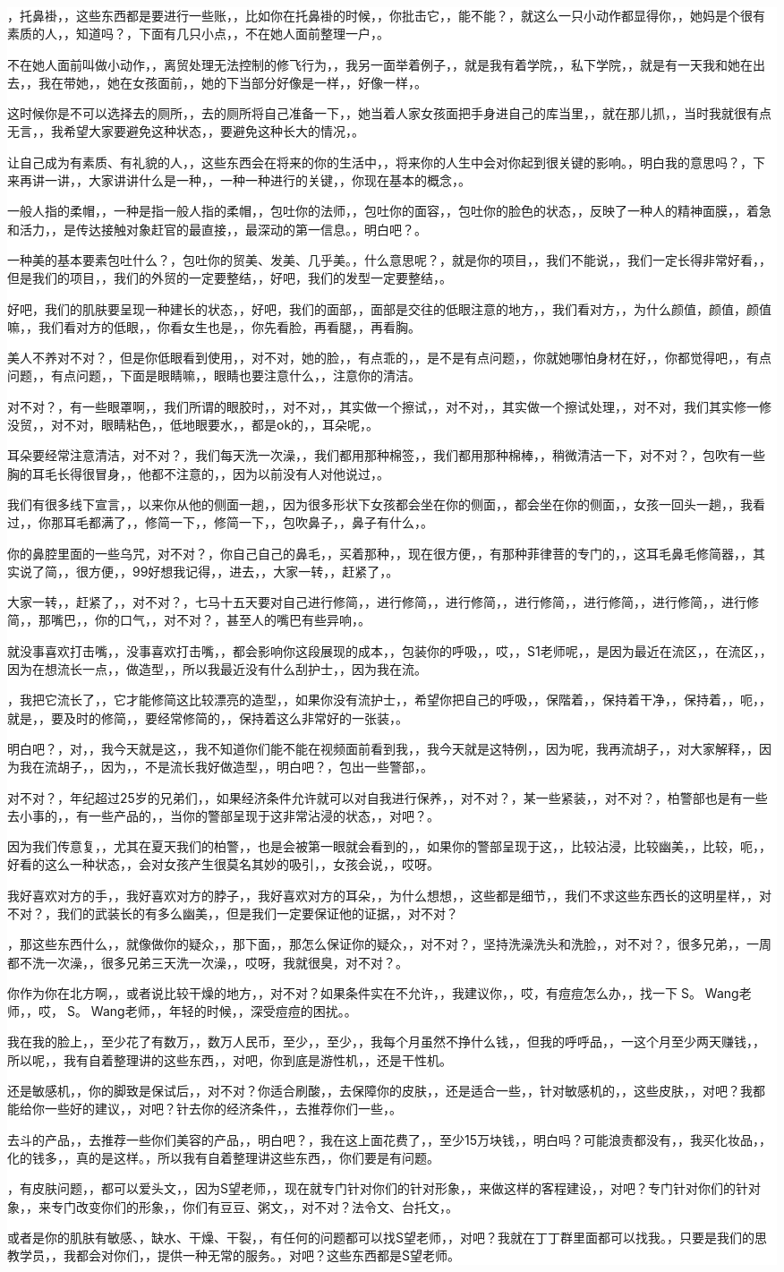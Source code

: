 ，托鼻褂，，这些东西都是要进行一些账，，比如你在托鼻褂的时候，，你批击它，，能不能？，就这么一只小动作都显得你，，她妈是个很有素质的人，，知道吗？，下面有几只小点，，不在她人面前整理一户，。

不在她人面前叫做小动作，，离贸处理无法控制的修飞行为，，我另一面举着例子，，就是我有着学院，，私下学院，，就是有一天我和她在出去，，我在带她，，她在女孩面前，，她的下当部分好像是一样，，好像一样，。

这时候你是不可以选择去的厕所，，去的厕所将自己准备一下，，她当着人家女孩面把手身进自己的库当里，，就在那儿抓，，当时我就很有点无言，，我希望大家要避免这种状态，，要避免这种长大的情况，。

让自己成为有素质、有礼貌的人，，这些东西会在将来的你的生活中，，将来你的人生中会对你起到很关键的影响。，明白我的意思吗？，下来再讲一讲，，大家讲讲什么是一种，，一种一种进行的关键，，你现在基本的概念，。

一般人指的柔帽，，一种是指一般人指的柔帽，，包吐你的法师，，包吐你的面容，，包吐你的脸色的状态，，反映了一种人的精神面膜，，着急和活力，，是传达接触对象赶官的最直接，，最深动的第一信息。，明白吧？。

一种美的基本要素包吐什么？，包吐你的贸美、发美、几乎美。，什么意思呢？，就是你的项目，，我们不能说，，我们一定长得非常好看，，但是我们的项目，，我们的外贸的一定要整结，，好吧，我们的发型一定要整结，。

好吧，我们的肌肤要呈现一种建长的状态，，好吧，我们的面部，，面部是交往的低眼注意的地方，，我们看对方，，为什么颜值，颜值，颜值嘛，，我们看对方的低眼，，你看女生也是，，你先看脸，再看腿，，再看胸。

美人不养对不对？，但是你低眼看到使用，，对不对，她的脸，，有点乖的，，是不是有点问题，，你就她哪怕身材在好，，你都觉得吧，，有点问题，，有点问题，，下面是眼睛嘛，，眼睛也要注意什么，，注意你的清洁。

对不对？，有一些眼罩啊，，我们所谓的眼胶时，，对不对，，其实做一个擦试，，对不对，，其实做一个擦试处理，，对不对，我们其实修一修没贸，，对不对，眼睛粘色，，低地眼要水，，都是ok的，，耳朵呢，。

耳朵要经常注意清洁，对不对？，我们每天洗一次澡，，我们都用那种棉签，，我们都用那种棉棒，，稍微清洁一下，对不对？，包吹有一些胸的耳毛长得很冒身，，他都不注意的，，因为以前没有人对他说过，。

我们有很多线下宣言，，以来你从他的侧面一趟，，因为很多形状下女孩都会坐在你的侧面，，都会坐在你的侧面，，女孩一回头一趟，，我看过，，你那耳毛都满了，，修简一下，，修简一下，，包吹鼻子，，鼻子有什么，。

你的鼻腔里面的一些乌咒，对不对？，你自己自己的鼻毛，，买着那种，，现在很方便，，有那种菲律菩的专门的，，这耳毛鼻毛修简器，，其实说了简，，很方便，，99好想我记得，，进去，，大家一转，，赶紧了，。

大家一转，，赶紧了，，对不对？，七马十五天要对自己进行修简，，进行修简，，进行修简，，进行修简，，进行修简，，进行修简，，进行修简，，那嘴巴，，你的口气，，对不对？，甚至人的嘴巴有些异响，。

就没事喜欢打击嘴，，没事喜欢打击嘴，，都会影响你这段展现的成本，，包装你的呼吸，，哎，，S1老师呢，，是因为最近在流区，，在流区，，因为在想流长一点，，做造型，，所以我最近没有什么刮护士，，因为我在流。

，我把它流长了，，它才能修简这比较漂亮的造型，，如果你没有流护士，，希望你把自己的呼吸，，保階着，，保持着干净，，保持着，，呃，，就是，，要及时的修简，，要经常修简的，，保持着这么非常好的一张装，。

明白吧？，对，，我今天就是这，，我不知道你们能不能在视频面前看到我，，我今天就是这特例，，因为呢，我再流胡子，，对大家解释，，因为我在流胡子，，因为，，不是流长我好做造型，，明白吧？，包出一些警部，。

对不对？，年纪超过25岁的兄弟们，，如果经济条件允许就可以对自我进行保养，，对不对？，某一些紧装，，对不对？，柏警部也是有一些去小事的，，有一些产品的，，当你的警部呈现于这非常沾浸的状态，，对吧？。

因为我们传意复，，尤其在夏天我们的柏警，，也是会被第一眼就会看到的，，如果你的警部呈现于这，，比较沾浸，比较幽美，，比较，呃，，好看的这么一种状态，，会对女孩产生很莫名其妙的吸引，，女孩会说，，哎呀。

我好喜欢对方的手，，我好喜欢对方的脖子，，我好喜欢对方的耳朵，，为什么想想，，这些都是细节，，我们不求这些东西长的这明星样，，对不对？，我们的武装长的有多么幽美，，但是我们一定要保证他的证据，，对不对？

，那这些东西什么，，就像做你的疑众，，那下面，，那怎么保证你的疑众，，对不对？，坚持洗澡洗头和洗脸，，对不对？，很多兄弟，，一周都不洗一次澡，，很多兄弟三天洗一次澡，，哎呀，我就很臭，对不对？。

你作为你在北方啊，，或者说比较干燥的地方，，对不对？如果条件实在不允许，，我建议你，，哎，有痘痘怎么办，，找一下 S。 Wang老师，，哎， S。 Wang老师，，年轻的时候，，深受痘痘的困扰。。

我在我的脸上，，至少花了有数万，，数万人民币，至少，，至少，，我每个月虽然不挣什么钱，，但我的呼呼品，，一这个月至少两天赚钱，，所以呢，，我有自着整理讲的这些东西，，对吧，你到底是游性机，，还是干性机。

还是敏感机，，你的脚致是保试后，，对不对？你适合刷酸，，去保障你的皮肤，，还是适合一些，，针对敏感机的，，这些皮肤，，对吧？我都能给你一些好的建议，，对吧？针去你的经济条件，，去推荐你们一些，。

去斗的产品，，去推荐一些你们美容的产品，，明白吧？，我在这上面花费了，，至少15万块钱，，明白吗？可能浪责都没有，，我买化妆品，，化的钱多，，真的是这样。，所以我有自着整理讲这些东西，，你们要是有问题。

，有皮肤问题，，都可以爱头文，，因为S望老师，，现在就专门针对你们的针对形象，，来做这样的客程建设，，对吧？专门针对你们的针对象，，来专门改变你们的形象，，你们有豆豆、粥文，，对不对？法令文、台托文，。

或者是你的肌肤有敏感、，缺水、干燥、干裂，，有任何的问题都可以找S望老师，，对吧？我就在丁丁群里面都可以找我。，只要是我们的思教学员，，我都会对你们，，提供一种无常的服务。，对吧？这些东西都是S望老师。
